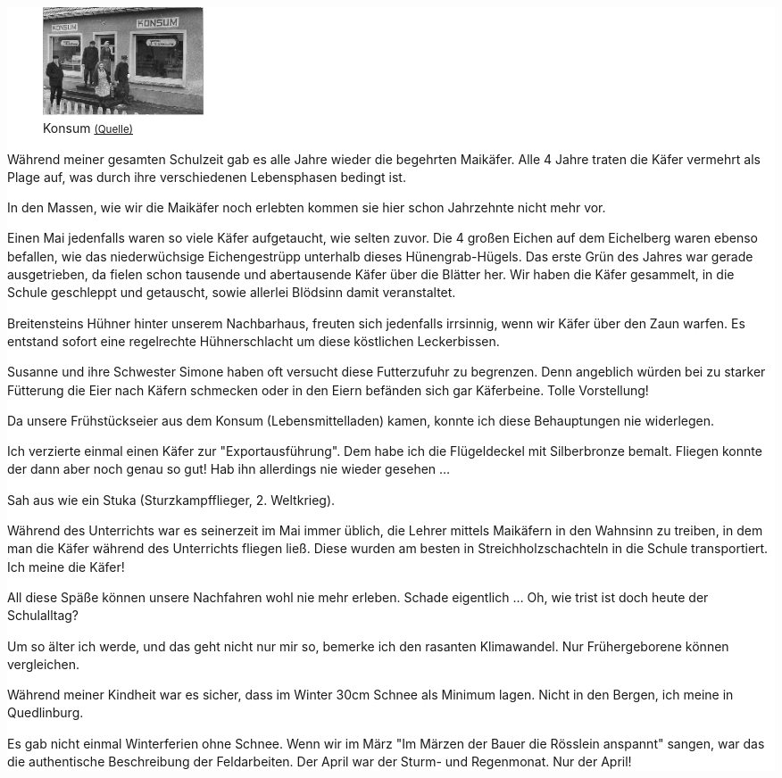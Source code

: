  <figure class="left"><a href="/bilder/067.jpg" title="Klicken f&uuml;r Grossansicht" rel="facebox"><img title="Konsum" src="/bilder/thumb-067.png"></a><figcaption>Konsum <small><a href="http://de.wikipedia.org/w/index.php?title=Datei:Bundesarchiv_Bild_183-73999-0002,_Kruckow,_Blick_auf_den_Konsum.jpg&amp;filetimestamp=20081204155028">(Quelle)</a></small></figcaption></figure>
 Während meiner gesamten Schulzeit gab es
alle Jahre wieder die begehrten Maikäfer. Alle 4 Jahre traten die Käfer
vermehrt als Plage auf, was durch ihre verschiedenen Lebensphasen bedingt ist.

In den Massen, wie wir die Maikäfer noch erlebten kommen sie hier schon
Jahrzehnte nicht mehr vor.

Einen Mai jedenfalls waren so viele Käfer aufgetaucht, wie selten zuvor. Die 4
großen Eichen auf dem Eichelberg waren ebenso befallen, wie das niederwüchsige
Eichengestrüpp unterhalb dieses Hünengrab-Hügels. Das erste Grün des Jahres
war gerade ausgetrieben, da fielen schon tausende und abertausende Käfer über
die Blätter her. Wir haben die Käfer gesammelt, in die Schule geschleppt und
getauscht, sowie allerlei Blödsinn damit veranstaltet.

Breitensteins Hühner hinter unserem Nachbarhaus, freuten sich jedenfalls
irrsinnig, wenn wir Käfer über den Zaun warfen. Es entstand sofort eine
regelrechte Hühnerschlacht um diese köstlichen Leckerbissen.

Susanne und ihre Schwester Simone haben oft versucht diese Futterzufuhr zu
begrenzen. Denn angeblich würden bei zu starker Fütterung die Eier nach
Käfern schmecken oder in den Eiern befänden sich gar Käferbeine. Tolle
Vorstellung!

Da unsere Frühstückseier aus dem Konsum (Lebensmittelladen) kamen, konnte ich
diese Behauptungen nie widerlegen.

Ich verzierte einmal einen Käfer zur "Exportausführung". Dem habe ich die
Flügeldeckel mit Silberbronze bemalt. Fliegen konnte der dann aber noch genau
so gut! Hab ihn allerdings nie wieder gesehen …

Sah aus wie ein Stuka (Sturzkampfflieger, 2. Weltkrieg).

Während des Unterrichts war es seinerzeit im Mai immer üblich, die Lehrer
mittels Maikäfern in den Wahnsinn zu treiben, in dem man die Käfer während des
Unterrichts fliegen ließ. Diese wurden am besten in Streichholzschachteln in
die Schule transportiert. Ich meine die Käfer!

All diese Späße können unsere Nachfahren wohl nie mehr erleben. Schade
eigentlich … Oh, wie trist ist doch heute der Schulalltag?

Um so älter ich werde, und das geht nicht nur mir so, bemerke ich den rasanten
Klimawandel. Nur Frühergeborene können vergleichen.

Während meiner Kindheit war es sicher, dass im Winter 30cm Schnee als Minimum
lagen. Nicht in den Bergen, ich meine in Quedlinburg.

Es gab nicht einmal Winterferien ohne Schnee. Wenn wir im März "Im Märzen der
Bauer die Rösslein anspannt" sangen, war das die authentische Beschreibung der
Feldarbeiten. Der April war der Sturm- und Regenmonat. Nur der April!
